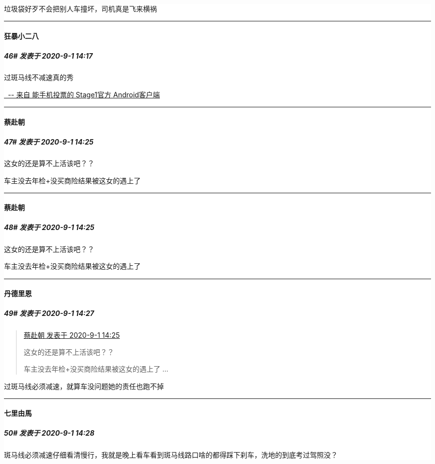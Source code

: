 
垃圾袋好歹不会把别人车撞坏，司机真是飞来横祸


-----

####  狂暴小二八  
##### 46#       发表于 2020-9-1 14:17


过斑马线不减速真的秀

[  -- 来自 能手机投票的 Stage1官方 Android客户端](https://www.coolapk.com/apk/140634)


-----

####  蔡赴朝  
##### 47#       发表于 2020-9-1 14:25


这女的还是算不上活该吧？？


车主没去年检+没买商险结果被这女的遇上了


-----

####  蔡赴朝  
##### 48#       发表于 2020-9-1 14:25


这女的还是算不上活该吧？？


车主没去年检+没买商险结果被这女的遇上了


-----

####  丹德里恩  
##### 49#       发表于 2020-9-1 14:27


<blockquote><a href="httphttps://bbs.saraba1st.com/2b/forum.php?mod=redirect&amp;goto=findpost&amp;pid=48610982&amp;ptid=1957613" target="_blank">蔡赴朝 发表于 2020-9-1 14:25</a>

这女的还是算不上活该吧？？


车主没去年检+没买商险结果被这女的遇上了 ...</blockquote>
过斑马线必须减速，就算车没问题她的责任也跑不掉


-----

####  七里由馬  
##### 50#       发表于 2020-9-1 14:28


斑马线必须减速仔细看清慢行，我就是晚上看车看到斑马线路口啥的都得踩下刹车，洗地的到底考过驾照没？
